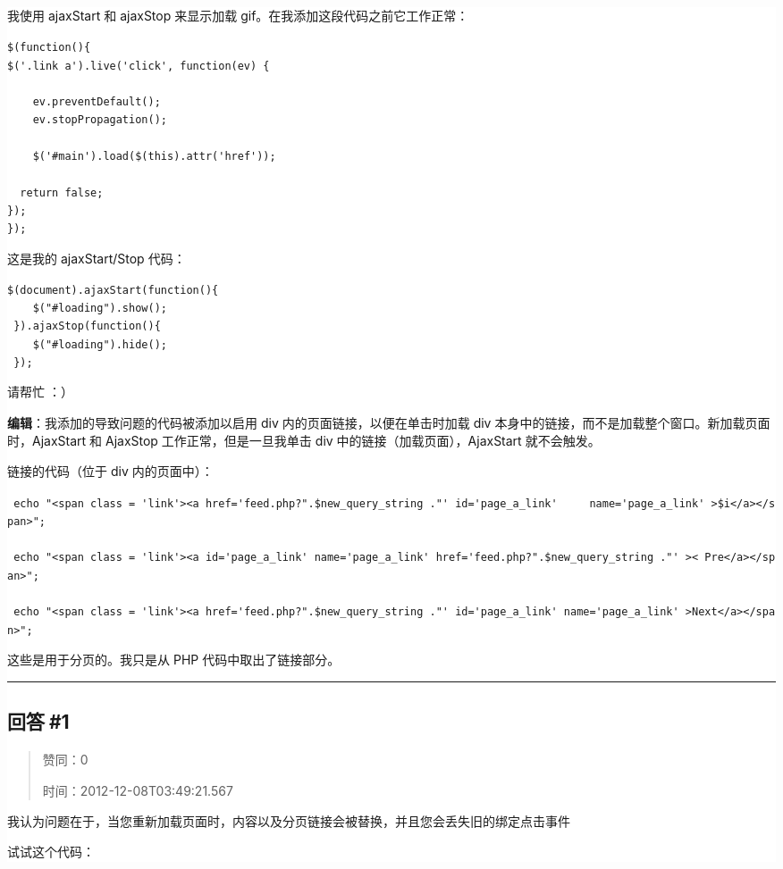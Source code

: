 我使用 ajaxStart 和 ajaxStop 来显示加载 gif。在我添加这段代码之前它工作正常：

```
$(function(){  
$('.link a').live('click', function(ev) {

    ev.preventDefault();
    ev.stopPropagation();

    $('#main').load($(this).attr('href'));

  return false;
});
}); 
```

这是我的 ajaxStart/Stop 代码：

```
$(document).ajaxStart(function(){
    $("#loading").show();
 }).ajaxStop(function(){
    $("#loading").hide();
 }); 
```

请帮忙 ：）

**编辑**：我添加的导致问题的代码被添加以启用 div 内的页面链接，以便在单击时加载 div 本身中的链接，而不是加载整个窗口。新加载页面时，AjaxStart 和 AjaxStop 工作正常，但是一旦我单击 div 中的链接（加载页面），AjaxStart 就不会触发。

链接的代码（位于 div 内的页面中）：

```
 echo "<span class = 'link'><a href='feed.php?".$new_query_string ."' id='page_a_link'     name='page_a_link' >$i</a></span>";

 echo "<span class = 'link'><a id='page_a_link' name='page_a_link' href='feed.php?".$new_query_string ."' >< Pre</a></span>";

 echo "<span class = 'link'><a href='feed.php?".$new_query_string ."' id='page_a_link' name='page_a_link' >Next</a></span>"; 
```

这些是用于分页的。我只是从 PHP 代码中取出了链接部分。

* * *

## 回答 #1

> 赞同：0
> 
> 时间：2012-12-08T03:49:21.567

我认为问题在于，当您重新加载页面时，内容以及分页链接会被替换，并且您会丢失旧的绑定点击事件

试试这个代码：
